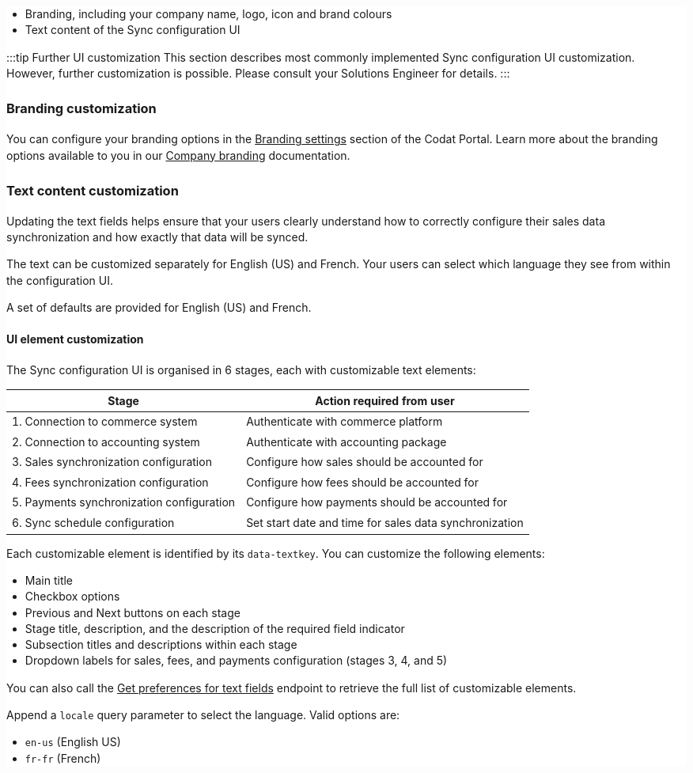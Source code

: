 - Branding, including your company name, logo, icon and brand colours
- Text content of the Sync configuration UI

:::tip Further UI customization
This section describes most commonly implemented Sync configuration UI customization. However, further customization is possible. Please consult your Solutions Engineer for details. 
:::

### Branding customization

You can configure your branding options in the [Branding settings](https://app.codat.io/settings/branding) section of the Codat Portal. Learn more about the branding options available to you in our [Company branding](/auth-flow/customize/branding) documentation.

### Text content customization

Updating the text fields helps ensure that your users clearly understand how to correctly configure their sales data synchronization and how exactly that data will be synced.

The text can be customized separately for English (US) and French. Your users can select which language they see from within the configuration UI.


A set of defaults are provided for English (US) and French.

#### UI element customization

The Sync configuration UI is organised in 6 stages, each with customizable text elements:

| Stage                                     | Action required from user                              |
|-------------------------------------------|--------------------------------------------------------|
| 1. Connection to commerce system          | Authenticate with commerce platform                    |
| 2. Connection to accounting system        | Authenticate with accounting package                   |
| 3. Sales synchronization configuration    | Configure how sales should be accounted for            |
| 4. Fees synchronization configuration     | Configure how fees should be accounted for             |
| 5. Payments synchronization configuration | Configure how payments should be accounted for         |
| 6. Sync schedule configuration            | Set start date and time for sales data synchronization |

Each customizable element is identified by its `data-textkey`. You can customize the following elements: 

- Main title
- Checkbox options
- Previous and Next buttons on each stage
- Stage title, description, and the description of the required field indicator
- Subsection titles and descriptions within each stage
- Dropdown labels for sales, fees, and payments configuration (stages 3, 4, and 5)

You can also call the [Get preferences for text fields](/sync-for-commerce-api#/operations/get-config-text-sync-flow) endpoint to retrieve the full list of customizable elements.

Append a `locale` query parameter to select the language.
Valid options are:
- `en-us` (English US)
- `fr-fr` (French)
